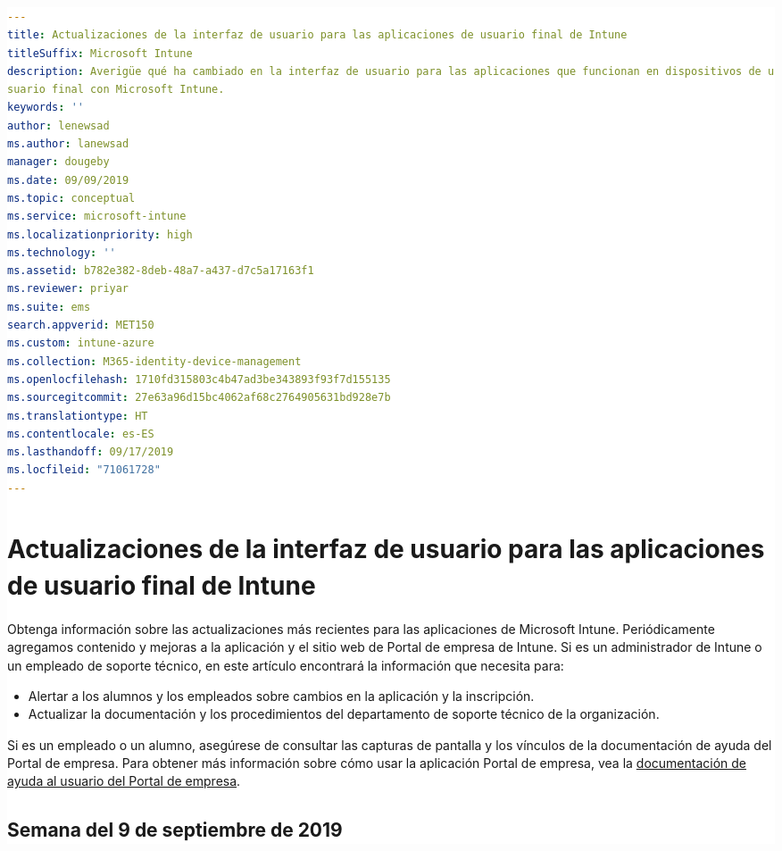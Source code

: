 ```yaml
---
title: Actualizaciones de la interfaz de usuario para las aplicaciones de usuario final de Intune
titleSuffix: Microsoft Intune
description: Averigüe qué ha cambiado en la interfaz de usuario para las aplicaciones que funcionan en dispositivos de usuario final con Microsoft Intune.
keywords: ''
author: lenewsad
ms.author: lanewsad
manager: dougeby
ms.date: 09/09/2019
ms.topic: conceptual
ms.service: microsoft-intune
ms.localizationpriority: high
ms.technology: ''
ms.assetid: b782e382-8deb-48a7-a437-d7c5a17163f1
ms.reviewer: priyar
ms.suite: ems
search.appverid: MET150
ms.custom: intune-azure
ms.collection: M365-identity-device-management
ms.openlocfilehash: 1710fd315803c4b47ad3be343893f93f7d155135
ms.sourcegitcommit: 27e63a96d15bc4062af68c2764905631bd928e7b
ms.translationtype: HT
ms.contentlocale: es-ES
ms.lasthandoff: 09/17/2019
ms.locfileid: "71061728"
---
```

# <a name="ui-updates-for-intune-end-user-apps"></a>Actualizaciones de la interfaz de usuario para las aplicaciones de usuario final de Intune
Obtenga información sobre las actualizaciones más recientes para las aplicaciones de Microsoft Intune. Periódicamente agregamos contenido y mejoras a la aplicación y el sitio web de Portal de empresa de Intune. Si es un administrador de Intune o un empleado de soporte técnico, en este artículo encontrará la información que necesita para:

* Alertar a los alumnos y los empleados sobre cambios en la aplicación y la inscripción.
* Actualizar la documentación y los procedimientos del departamento de soporte técnico de la organización.  

Si es un empleado o un alumno, asegúrese de consultar las capturas de pantalla y los vínculos de la documentación de ayuda del Portal de empresa. Para obtener más información sobre cómo usar la aplicación Portal de empresa, vea la [documentación de ayuda al usuario del Portal de empresa](https://docs.microsoft.com/intune-user-help/).  




## <a name="week-of-september-9-2019"></a>Semana del 9 de septiembre de 2019
